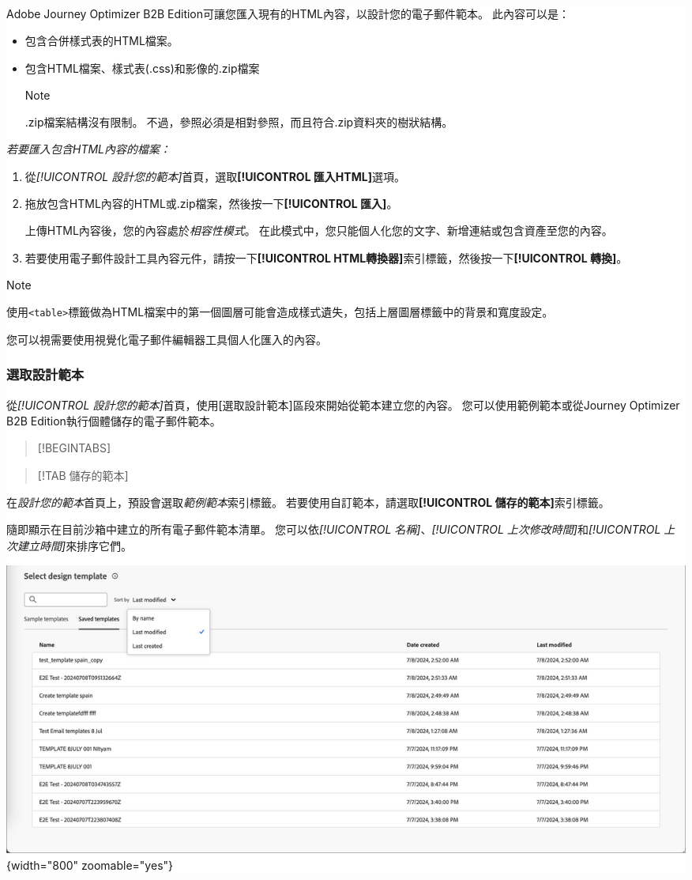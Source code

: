 Adobe Journey Optimizer B2B Edition可讓您匯入現有的HTML內容，以設計您的電子郵件範本。 此內容可以是：

* 包含合併樣式表的HTML檔案。
* 包含HTML檔案、樣式表(.css)和影像的.zip檔案

  >[!NOTE]
  >
  >.zip檔案結構沒有限制。 不過，參照必須是相對參照，而且符合.zip資料夾的樹狀結構。

_若要匯入包含HTML內容的檔案：_

1. 從&#x200B;_[!UICONTROL 設計您的範本]_&#x200B;首頁，選取&#x200B;**[!UICONTROL 匯入HTML]**&#x200B;選項。

1. 拖放包含HTML內容的HTML或.zip檔案，然後按一下&#x200B;**[!UICONTROL 匯入]**。

   上傳HTML內容後，您的內容處於&#x200B;_相容性模式_。 在此模式中，您只能個人化您的文字、新增連結或包含資產至您的內容。

1. 若要使用電子郵件設計工具內容元件，請按一下&#x200B;**[!UICONTROL HTML轉換器]**&#x200B;索引標籤，然後按一下&#x200B;**[!UICONTROL 轉換]**。

>[!NOTE]
>
>使用`<table>`標籤做為HTML檔案中的第一個圖層可能會造成樣式遺失，包括上層圖層標籤中的背景和寬度設定。

您可以視需要使用視覺化電子郵件編輯器工具個人化匯入的內容。

### 選取設計範本

從&#x200B;_[!UICONTROL 設計您的範本]_&#x200B;首頁，使用[選取設計範本]區段來開始從範本建立您的內容。 您可以使用範例範本或從Journey Optimizer B2B Edition執行個體儲存的電子郵件範本。

>[!BEGINTABS]

>[!TAB 儲存的範本]

在&#x200B;_設計您的範本_&#x200B;首頁上，預設會選取&#x200B;_範例範本_&#x200B;索引標籤。 若要使用自訂範本，請選取&#x200B;**[!UICONTROL 儲存的範本]**&#x200B;索引標籤。

隨即顯示在目前沙箱中建立的所有電子郵件範本清單。 您可以依&#x200B;_[!UICONTROL 名稱]_、_[!UICONTROL 上次修改時間]_&#x200B;和&#x200B;_[!UICONTROL 上次建立時間]_&#x200B;來排序它們。

![選擇儲存的範本](./assets/templates-design-saved-sort-by.png){width="800" zoomable="yes"}
